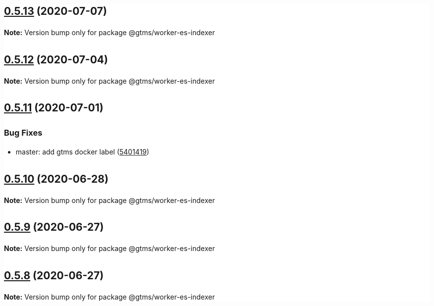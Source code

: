 ## [0.5.13](https://github.com/mariusz-kabala/gtms-backend/compare/@gtms/worker-es-indexer@0.5.12...@gtms/worker-es-indexer@0.5.13) (2020-07-07)

**Note:** Version bump only for package @gtms/worker-es-indexer





## [0.5.12](https://github.com/mariusz-kabala/gtms-backend/compare/@gtms/worker-es-indexer@0.5.11...@gtms/worker-es-indexer@0.5.12) (2020-07-04)

**Note:** Version bump only for package @gtms/worker-es-indexer





## [0.5.11](https://github.com/mariusz-kabala/gtms-backend/compare/@gtms/worker-es-indexer@0.5.10...@gtms/worker-es-indexer@0.5.11) (2020-07-01)


### Bug Fixes

* master: add gtms docker label ([5401419](https://github.com/mariusz-kabala/gtms-backend/commit/54014194c1ccd1d8dc1aace99440c8187fa70f38))





## [0.5.10](https://github.com/mariusz-kabala/gtms-backend/compare/@gtms/worker-es-indexer@0.5.9...@gtms/worker-es-indexer@0.5.10) (2020-06-28)

**Note:** Version bump only for package @gtms/worker-es-indexer





## [0.5.9](https://github.com/mariusz-kabala/gtms-backend/compare/@gtms/worker-es-indexer@0.5.8...@gtms/worker-es-indexer@0.5.9) (2020-06-27)

**Note:** Version bump only for package @gtms/worker-es-indexer





## [0.5.8](https://github.com/mariusz-kabala/gtms-backend/compare/@gtms/worker-es-indexer@0.5.7...@gtms/worker-es-indexer@0.5.8) (2020-06-27)

**Note:** Version bump only for package @gtms/worker-es-indexer
